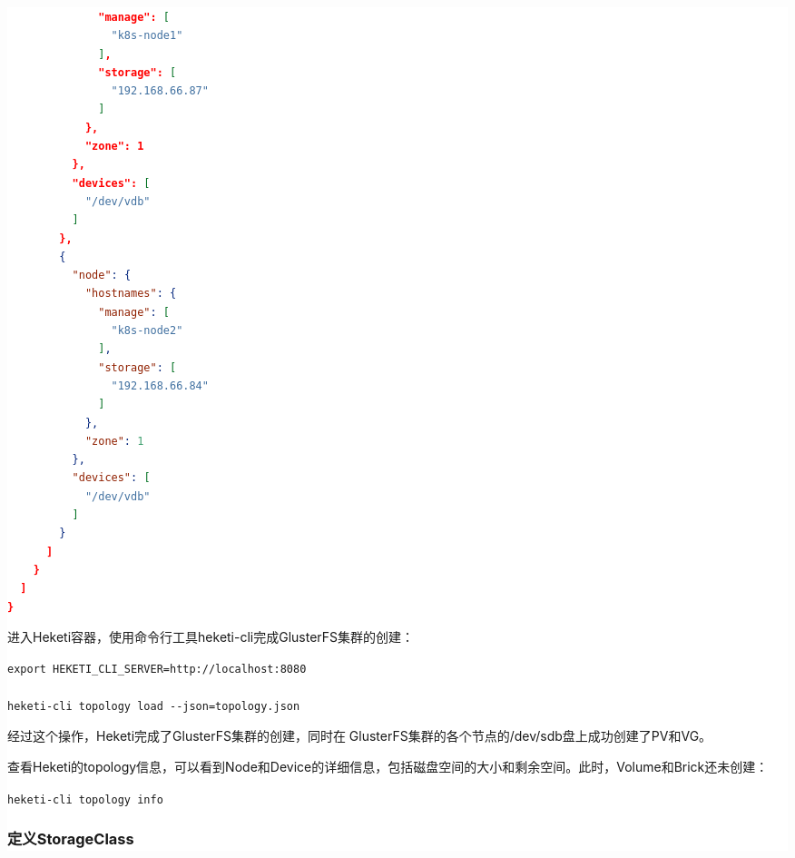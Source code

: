 ```json
              "manage": [
                "k8s-node1"
              ],
              "storage": [
                "192.168.66.87"
              ]
            },
            "zone": 1
          },
          "devices": [
            "/dev/vdb"
          ]
        },
        {
          "node": {
            "hostnames": {
              "manage": [
                "k8s-node2"
              ],
              "storage": [
                "192.168.66.84"
              ]
            },
            "zone": 1
          },
          "devices": [
            "/dev/vdb"
          ]
        }
      ]
    }
  ]
}
```

进入Heketi容器，使用命令行工具heketi-cli完成GlusterFS集群的创建：

```
export HEKETI_CLI_SERVER=http://localhost:8080

heketi-cli topology load --json=topology.json
```

经过这个操作，Heketi完成了GlusterFS集群的创建，同时在 GlusterFS集群的各个节点的/dev/sdb盘上成功创建了PV和VG。

查看Heketi的topology信息，可以看到Node和Device的详细信息，包括磁盘空间的大小和剩余空间。此时，Volume和Brick还未创建：

```
heketi-cli topology info
```



### 定义**StorageClass**
